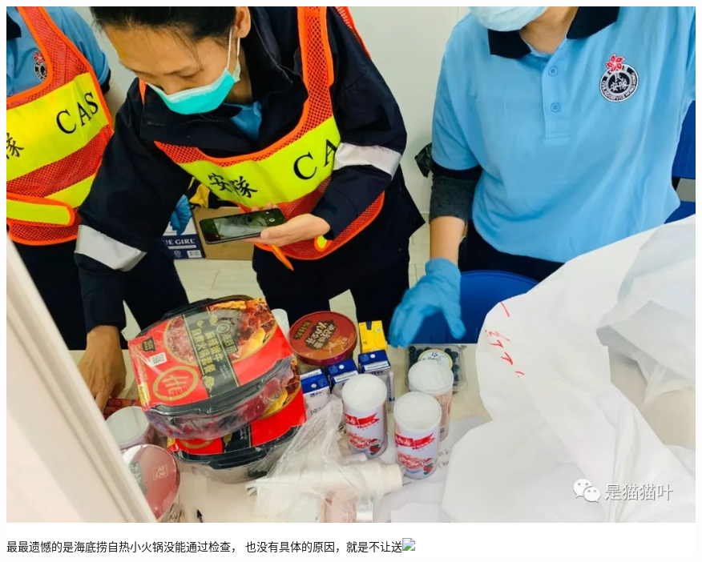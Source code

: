 ![](/images/post/6c4fd6ea56fa00d1860576612368e13e.jpg)

最最遗憾的是海底捞自热小火锅没能通过检查， 也没有具体的原因，就是不让送![](/images/post/107d645a5b7f6da6c425cae2ff43cc5b.png)
